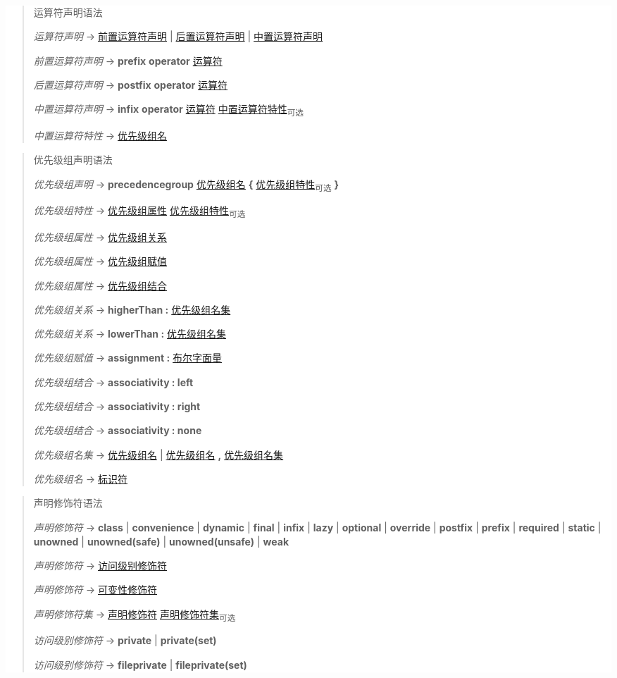 

> 运算符声明语法
>
> *运算符声明* → [前置运算符声明](./06_Declarations.md#prefix_operator_declaration) | [后置运算符声明](./06_Declarations.md#postfix_operator_declaration) | [中置运算符声明](./06_Declarations.md#infix_operator_declaration)
>
> *前置运算符声明* → **prefix** **operator**  [运算符](./02_Lexical_Structure.md#operator)
>
> *后置运算符声明* → **postfix** **operator**  [运算符](./02_Lexical_Structure.md#operator)
>
> *中置运算符声明* → **infix** **operator**  [运算符](./02_Lexical_Structure.md#operator) [中置运算符特性](./06_Declarations.md#infix_operator_attributes)<sub>可选</sub>
>
> *中置运算符特性* → [优先级组名](./06_Declarations.md#precedence_group_name)
>

> 优先级组声明语法
>
> *优先级组声明* → **precedencegroup** [优先级组名](./06_Declarations.md#precedence_group_name) **{** [优先级组特性](./06_Declarations.md#precedence_group_attributes)<sub>可选</sub> **}**
>
> *优先级组特性* → [优先级组属性](./06_Declarations.md#declarations) [优先级组特性](./06_Declarations.md#declarations)<sub>可选</sub>
>
> *优先级组属性* → [优先级组关系](./06_Declarations.md#declarations)
>
> *优先级组属性* → [优先级组赋值](./06_Declarations.md#declarations)
>
> *优先级组属性* → [优先级组结合](./06_Declarations.md#declarations)
>
> *优先级组关系* → **higherThan :** [优先级组名集](./06_Declarations.md#declarations)
>
> *优先级组关系* → **lowerThan :** [优先级组名集](./06_Declarations.md#declarations)
>
> *优先级组赋值* → **assignment :** [布尔字面量](./02_Lexical_Structure.md#string_literal)
>
> *优先级组结合* → **associativity : left**
>
> *优先级组结合* → **associativity : right**
>
> *优先级组结合* → **associativity : none**
>
> *优先级组名集* → [优先级组名](./06_Declarations.md#declarations) | [优先级组名](./06_Declarations.md#declarations) **,** [优先级组名集](./06_Declarations.md#declarations)
>
> *优先级组名* → [标识符](./02_Lexical_Structure.md#identifier)
>


> 声明修饰符语法
>
> *声明修饰符* → **class** | **convenience** | **dynamic** | **final** | **infix** | **lazy** | **optional** | **override** | **postfix** | **prefix** | **required** | **static** | **unowned** | **unowned(safe)** | **unowned(unsafe)** | **weak**
>
> *声明修饰符* → [访问级别修饰符](./07_Attributes.md#access-level-modifier)
>
> *声明修饰符* → [可变性修饰符](./07_Attributes.md#mutation-modifier)
>
> *声明修饰符集* → [声明修饰符](./06_Declarations.md#declaration_modifier) [声明修饰符集](./06_Declarations.md#declaration_modifiers)<sub>可选</sub>
>
> *访问级别修饰符* → **private** | **private(set)**
>
> *访问级别修饰符* → **fileprivate** | **fileprivate(set)**